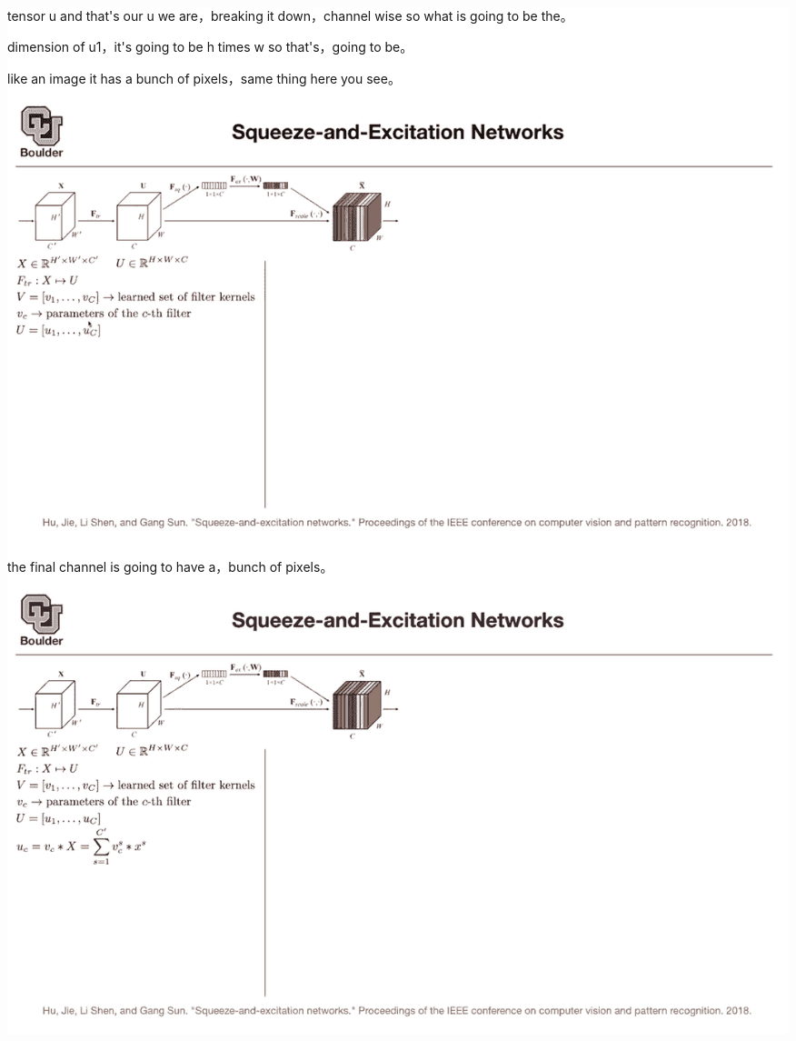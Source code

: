 tensor u and that's our u we are，breaking it down，channel wise so what is going to be the。

dimension of u1，it's going to be h times w so that's，going to be。

like an image it has a bunch of pixels，same thing here you see。



![](img/2a478ccbde3374f78e207ac29ff6f98a_26.png)

the final channel is going to have a，bunch of pixels。



![](img/2a478ccbde3374f78e207ac29ff6f98a_28.png)

